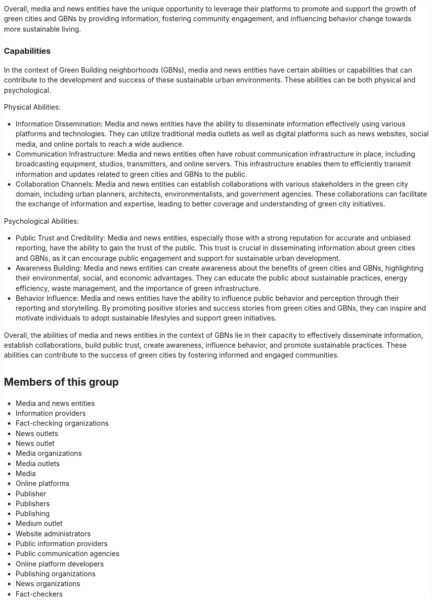 Overall, media and news entities have the unique opportunity to leverage their platforms to promote and support the growth of green cities and GBNs by providing information, fostering community engagement, and influencing behavior change towards more sustainable living.

### Capabilities

In the context of Green Building neighborhoods (GBNs), media and news entities have certain abilities or capabilities that can contribute to the development and success of these sustainable urban environments. These abilities can be both physical and psychological. 

Physical Abilities:
- Information Dissemination: Media and news entities have the ability to disseminate information effectively using various platforms and technologies. They can utilize traditional media outlets as well as digital platforms such as news websites, social media, and online portals to reach a wide audience.
- Communication Infrastructure: Media and news entities often have robust communication infrastructure in place, including broadcasting equipment, studios, transmitters, and online servers. This infrastructure enables them to efficiently transmit information and updates related to green cities and GBNs to the public.
- Collaboration Channels: Media and news entities can establish collaborations with various stakeholders in the green city domain, including urban planners, architects, environmentalists, and government agencies. These collaborations can facilitate the exchange of information and expertise, leading to better coverage and understanding of green city initiatives.

Psychological Abilities:
- Public Trust and Credibility: Media and news entities, especially those with a strong reputation for accurate and unbiased reporting, have the ability to gain the trust of the public. This trust is crucial in disseminating information about green cities and GBNs, as it can encourage public engagement and support for sustainable urban development.
- Awareness Building: Media and news entities can create awareness about the benefits of green cities and GBNs, highlighting their environmental, social, and economic advantages. They can educate the public about sustainable practices, energy efficiency, waste management, and the importance of green infrastructure.
- Behavior Influence: Media and news entities have the ability to influence public behavior and perception through their reporting and storytelling. By promoting positive stories and success stories from green cities and GBNs, they can inspire and motivate individuals to adopt sustainable lifestyles and support green initiatives.

Overall, the abilities of media and news entities in the context of GBNs lie in their capacity to effectively disseminate information, establish collaborations, build public trust, create awareness, influence behavior, and promote sustainable practices. These abilities can contribute to the success of green cities by fostering informed and engaged communities.

## Members of this group

* Media and news entities
* Information providers
* Fact-checking organizations
* News outlets
* News outlet
* Media organizations
* Media outlets
* Media
* Online platforms
* Publisher
* Publishers
* Publishing
* Medium outlet
* Website administrators
* Public information providers
* Public communication agencies
* Online platform developers
* Publishing organizations
* News organizations
* Fact-checkers